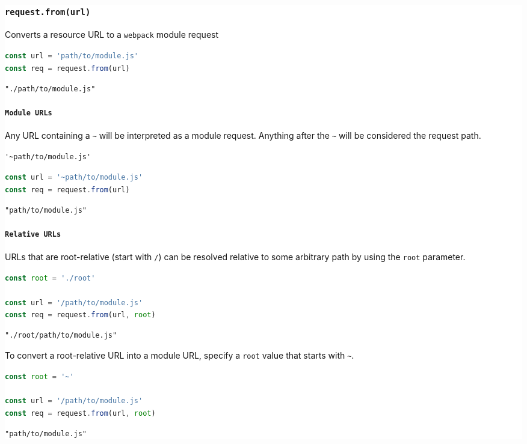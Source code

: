 ### `request.from(url)`

Converts a resource URL to a `webpack` module request

```js
const url = 'path/to/module.js'
const req = request.from(url)
```

```
"./path/to/module.js"
```

#### `Module URLs`

Any URL containing a `~` will be interpreted as a module request. Anything after the `~` will be considered the request path.

```
'~path/to/module.js'
```

```js
const url = '~path/to/module.js'
const req = request.from(url)
```

```
"path/to/module.js"
```

#### `Relative URLs`

URLs that are root-relative (start with `/`) can be resolved relative to some arbitrary path by using the `root` parameter.

```js
const root = './root'

const url = '/path/to/module.js'
const req = request.from(url, root)
```

```
"./root/path/to/module.js"
```

To convert a root-relative URL into a module URL, specify a `root` value that starts with `~`.

```js
const root = '~'

const url = '/path/to/module.js'
const req = request.from(url, root)
```

```
"path/to/module.js"
```
